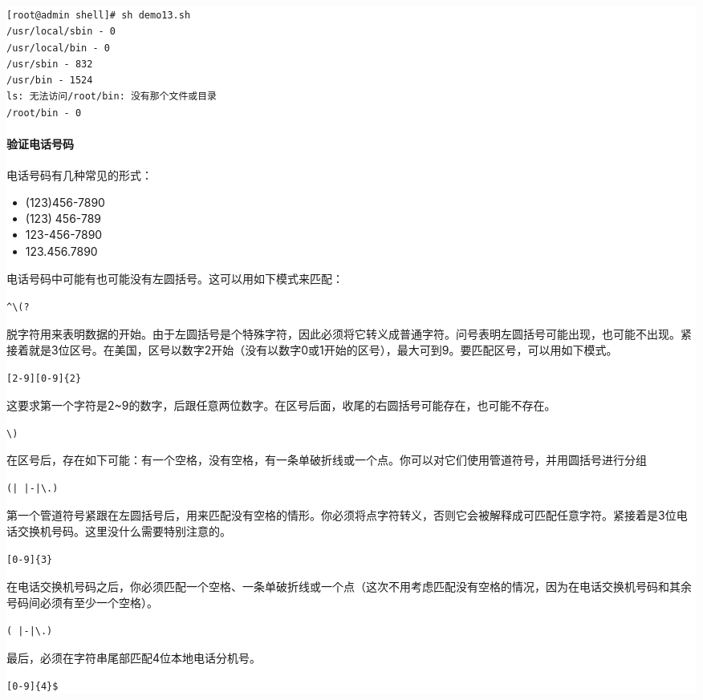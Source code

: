 ```
[root@admin shell]# sh demo13.sh
/usr/local/sbin - 0
/usr/local/bin - 0
/usr/sbin - 832
/usr/bin - 1524
ls: 无法访问/root/bin: 没有那个文件或目录
/root/bin - 0
```

#### 验证电话号码

电话号码有几种常见的形式：

- (123)456-7890
- (123) 456-789
- 123-456-7890
- 123.456.7890

电话号码中可能有也可能没有左圆括号。这可以用如下模式来匹配：

```
^\(?
```

脱字符用来表明数据的开始。由于左圆括号是个特殊字符，因此必须将它转义成普通字符。问号表明左圆括号可能出现，也可能不出现。紧接着就是3位区号。在美国，区号以数字2开始（没有以数字0或1开始的区号），最大可到9。要匹配区号，可以用如下模式。

```
[2-9][0-9]{2}
```

这要求第一个字符是2~9的数字，后跟任意两位数字。在区号后面，收尾的右圆括号可能存在，也可能不存在。

```
\)
```

在区号后，存在如下可能：有一个空格，没有空格，有一条单破折线或一个点。你可以对它们使用管道符号，并用圆括号进行分组

```
(| |-|\.)
```

第一个管道符号紧跟在左圆括号后，用来匹配没有空格的情形。你必须将点字符转义，否则它会被解释成可匹配任意字符。紧接着是3位电话交换机号码。这里没什么需要特别注意的。

```
[0-9]{3}
```

在电话交换机号码之后，你必须匹配一个空格、一条单破折线或一个点（这次不用考虑匹配没有空格的情况，因为在电话交换机号码和其余号码间必须有至少一个空格）。

```
( |-|\.)
```

最后，必须在字符串尾部匹配4位本地电话分机号。

```
[0-9]{4}$
```
